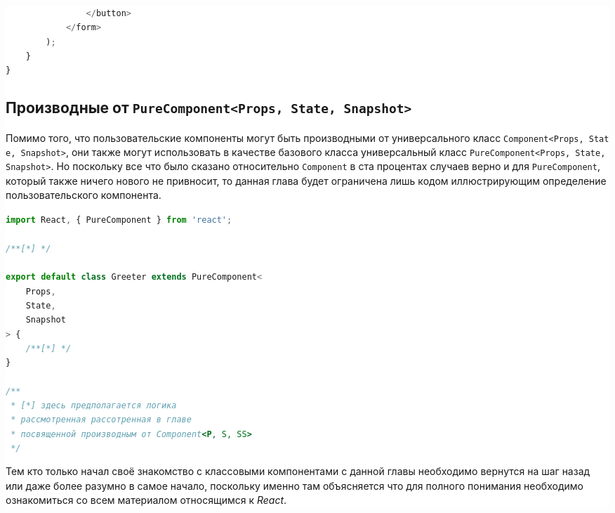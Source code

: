```ts
                </button>
            </form>
        );
    }
}
```

## Производные от `PureComponent<Props, State, Snapshot>`

Помимо того, что пользовательские компоненты могут быть производными от универсального класс `Component<Props, State, Snapshot>`, они также могут использовать в качестве базового класса универсальный класс `PureComponent<Props, State, Snapshot>`. Но поскольку все что было сказано относительно `Component` в ста процентах случаев верно и для `PureComponent`, который также ничего нового не привносит, то данная глава будет ограничена лишь кодом иллюстрирующим определение пользовательского компонента.

```ts
import React, { PureComponent } from 'react';

/**[*] */

export default class Greeter extends PureComponent<
    Props,
    State,
    Snapshot
> {
    /**[*] */
}

/**
 * [*] здесь предполагается логика
 * рассмотренная рассотренная в главе
 * посвященной производным от Component<P, S, SS>
 */
```

Тем кто только начал своё знакомство с классовыми компонентами с данной главы необходимо вернутся на шаг назад или даже более разумно в самое начало, поскольку именно там объясняется что для полного понимания необходимо ознакомиться со всем материалом относящимся к _React_.
